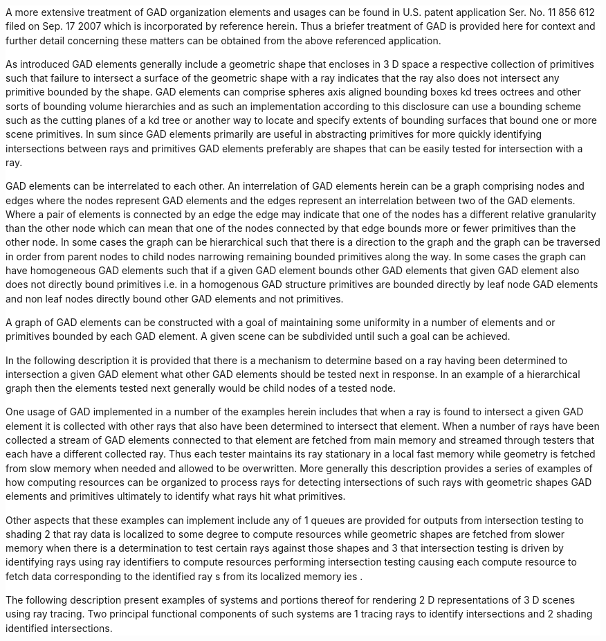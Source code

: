A more extensive treatment of GAD organization elements and usages can be found in U.S. patent application Ser. No. 11 856 612 filed on Sep. 17 2007 which is incorporated by reference herein. Thus a briefer treatment of GAD is provided here for context and further detail concerning these matters can be obtained from the above referenced application.

As introduced GAD elements generally include a geometric shape that encloses in 3 D space a respective collection of primitives such that failure to intersect a surface of the geometric shape with a ray indicates that the ray also does not intersect any primitive bounded by the shape. GAD elements can comprise spheres axis aligned bounding boxes kd trees octrees and other sorts of bounding volume hierarchies and as such an implementation according to this disclosure can use a bounding scheme such as the cutting planes of a kd tree or another way to locate and specify extents of bounding surfaces that bound one or more scene primitives. In sum since GAD elements primarily are useful in abstracting primitives for more quickly identifying intersections between rays and primitives GAD elements preferably are shapes that can be easily tested for intersection with a ray.

GAD elements can be interrelated to each other. An interrelation of GAD elements herein can be a graph comprising nodes and edges where the nodes represent GAD elements and the edges represent an interrelation between two of the GAD elements. Where a pair of elements is connected by an edge the edge may indicate that one of the nodes has a different relative granularity than the other node which can mean that one of the nodes connected by that edge bounds more or fewer primitives than the other node. In some cases the graph can be hierarchical such that there is a direction to the graph and the graph can be traversed in order from parent nodes to child nodes narrowing remaining bounded primitives along the way. In some cases the graph can have homogeneous GAD elements such that if a given GAD element bounds other GAD elements that given GAD element also does not directly bound primitives i.e. in a homogenous GAD structure primitives are bounded directly by leaf node GAD elements and non leaf nodes directly bound other GAD elements and not primitives. 

A graph of GAD elements can be constructed with a goal of maintaining some uniformity in a number of elements and or primitives bounded by each GAD element. A given scene can be subdivided until such a goal can be achieved.

In the following description it is provided that there is a mechanism to determine based on a ray having been determined to intersection a given GAD element what other GAD elements should be tested next in response. In an example of a hierarchical graph then the elements tested next generally would be child nodes of a tested node.

One usage of GAD implemented in a number of the examples herein includes that when a ray is found to intersect a given GAD element it is collected with other rays that also have been determined to intersect that element. When a number of rays have been collected a stream of GAD elements connected to that element are fetched from main memory and streamed through testers that each have a different collected ray. Thus each tester maintains its ray stationary in a local fast memory while geometry is fetched from slow memory when needed and allowed to be overwritten. More generally this description provides a series of examples of how computing resources can be organized to process rays for detecting intersections of such rays with geometric shapes GAD elements and primitives ultimately to identify what rays hit what primitives.

Other aspects that these examples can implement include any of 1 queues are provided for outputs from intersection testing to shading 2 that ray data is localized to some degree to compute resources while geometric shapes are fetched from slower memory when there is a determination to test certain rays against those shapes and 3 that intersection testing is driven by identifying rays using ray identifiers to compute resources performing intersection testing causing each compute resource to fetch data corresponding to the identified ray s from its localized memory ies .

The following description present examples of systems and portions thereof for rendering 2 D representations of 3 D scenes using ray tracing. Two principal functional components of such systems are 1 tracing rays to identify intersections and 2 shading identified intersections.
